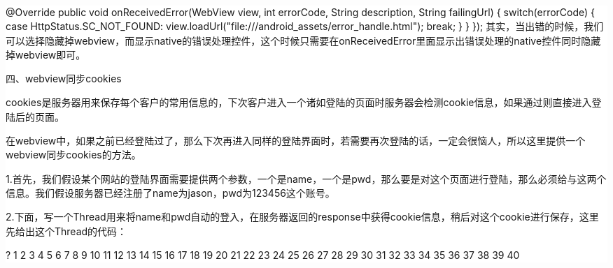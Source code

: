  @Override
 public void onReceivedError(WebView view, int errorCode,
 String description, String failingUrl) {
 switch(errorCode)
 {
 case HttpStatus.SC_NOT_FOUND:
 view.loadUrl("file:///android_assets/error_handle.html");
 break;
 }
 }
 });
其实，当出错的时候，我们可以选择隐藏掉webview，而显示native的错误处理控件，这个时候只需要在onReceivedError里面显示出错误处理的native控件同时隐藏掉webview即可。

四、webview同步cookies

cookies是服务器用来保存每个客户的常用信息的，下次客户进入一个诸如登陆的页面时服务器会检测cookie信息，如果通过则直接进入登陆后的页面。

在webview中，如果之前已经登陆过了，那么下次再进入同样的登陆界面时，若需要再次登陆的话，一定会很恼人，所以这里提供一个webview同步cookies的方法。 

1.首先，我们假设某个网站的登陆界面需要提供两个参数，一个是name，一个是pwd，那么要是对这个页面进行登陆，那么必须给与这两个信息。我们假设服务器已经注册了name为jason，pwd为123456这个账号。

2.下面，写一个Thread用来将name和pwd自动的登入，在服务器返回的response中获得cookie信息，稍后对这个cookie进行保存，这里先给出这个Thread的代码：

?
1
2
3
4
5
6
7
8
9
10
11
12
13
14
15
16
17
18
19
20
21
22
23
24
25
26
27
28
29
30
31
32
33
34
35
36
37
38
39
40